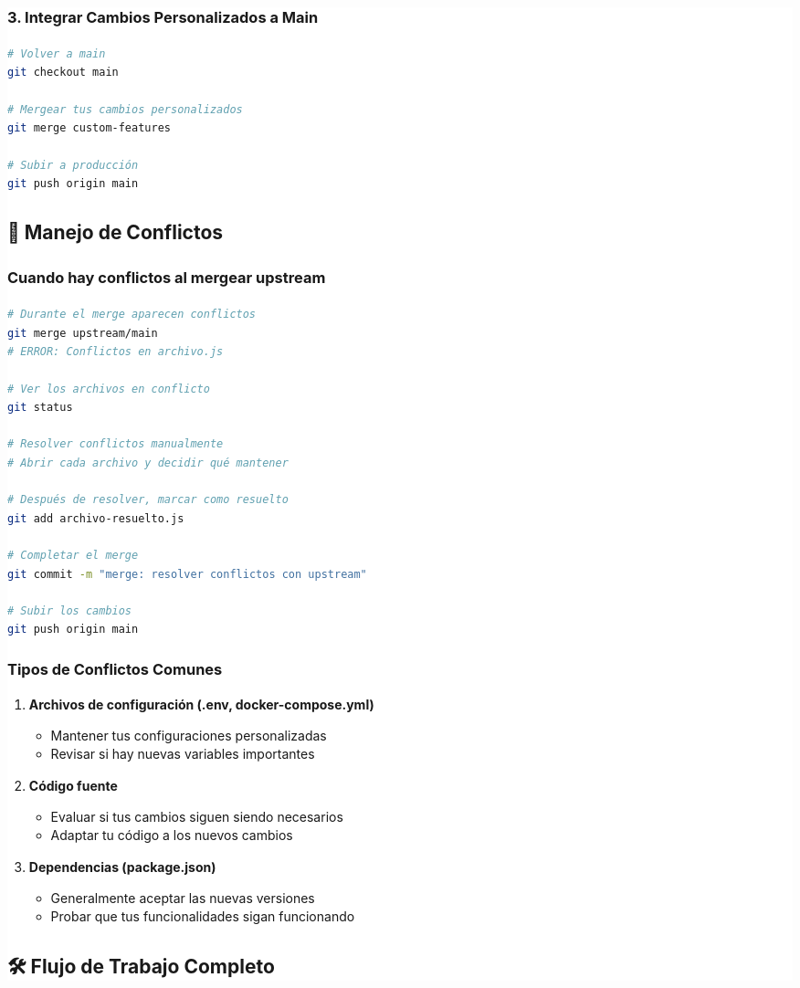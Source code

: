 ### 3. Integrar Cambios Personalizados a Main

```bash
# Volver a main
git checkout main

# Mergear tus cambios personalizados
git merge custom-features

# Subir a producción
git push origin main
```

## 🚨 Manejo de Conflictos

### Cuando hay conflictos al mergear upstream

```bash
# Durante el merge aparecen conflictos
git merge upstream/main
# ERROR: Conflictos en archivo.js

# Ver los archivos en conflicto
git status

# Resolver conflictos manualmente
# Abrir cada archivo y decidir qué mantener

# Después de resolver, marcar como resuelto
git add archivo-resuelto.js

# Completar el merge
git commit -m "merge: resolver conflictos con upstream"

# Subir los cambios
git push origin main
```

### Tipos de Conflictos Comunes

1. **Archivos de configuración (.env, docker-compose.yml)**
   - Mantener tus configuraciones personalizadas
   - Revisar si hay nuevas variables importantes

2. **Código fuente**
   - Evaluar si tus cambios siguen siendo necesarios
   - Adaptar tu código a los nuevos cambios

3. **Dependencias (package.json)**
   - Generalmente aceptar las nuevas versiones
   - Probar que tus funcionalidades sigan funcionando

## 🛠️ Flujo de Trabajo Completo
